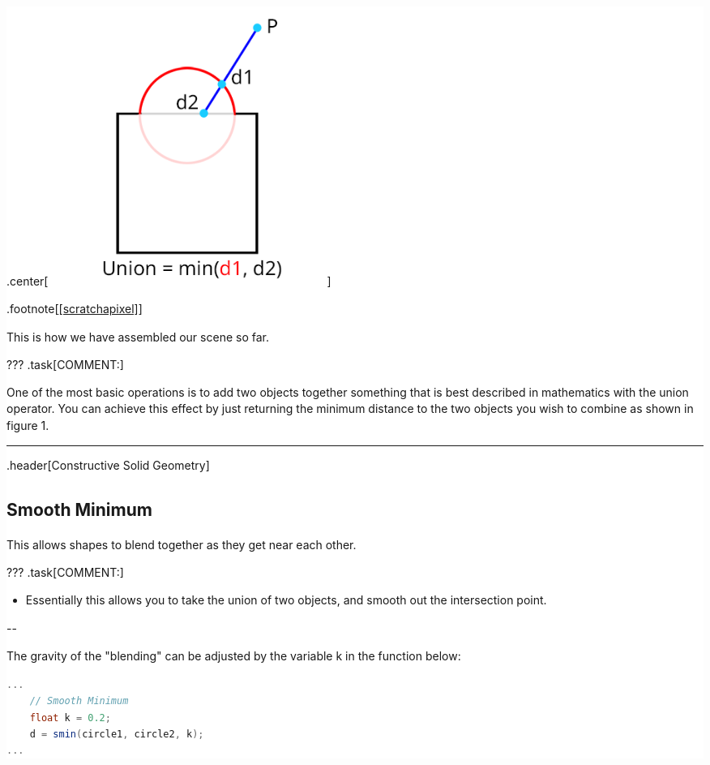 .center[<img src="./img/csg_01.png" alt="csg_01" style="width:40%;">]

.footnote[[[scratchapixel]](https://www.scratchapixel.com/lessons/advanced-rendering/rendering-distance-fields/constructive-solid-geometry-blends-deformers)]

This is how we have assembled our scene so far.


???
.task[COMMENT:]  

One of the most basic operations is to add two objects together something that is best described in mathematics with the union operator. You can achieve this effect by just returning the minimum distance to the two objects you wish to combine as shown in figure 1.

---
.header[Constructive Solid Geometry]

## Smooth Minimum


This allows shapes to blend together as they get near each other.


???
.task[COMMENT:]  

* Essentially this allows you to take the union of two objects, and smooth out the intersection point.  

--

The gravity of the "blending" can be adjusted by the variable k in the function below:

```glsl
...
    // Smooth Minimum
    float k = 0.2;
    d = smin(circle1, circle2, k);
...
```
